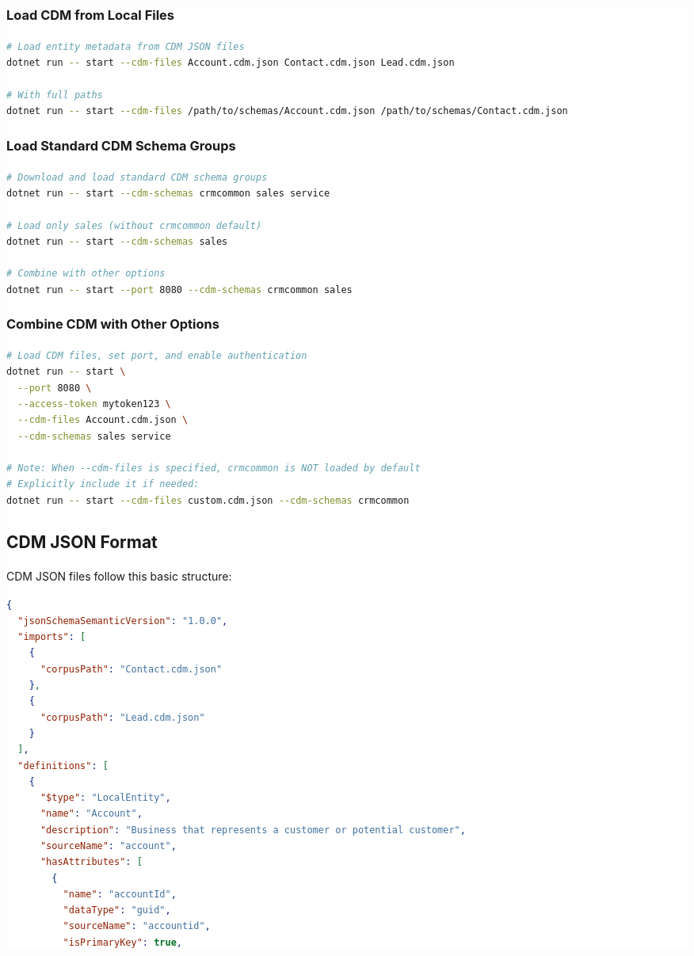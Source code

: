### Load CDM from Local Files

```bash
# Load entity metadata from CDM JSON files
dotnet run -- start --cdm-files Account.cdm.json Contact.cdm.json Lead.cdm.json

# With full paths
dotnet run -- start --cdm-files /path/to/schemas/Account.cdm.json /path/to/schemas/Contact.cdm.json
```

### Load Standard CDM Schema Groups

```bash
# Download and load standard CDM schema groups
dotnet run -- start --cdm-schemas crmcommon sales service

# Load only sales (without crmcommon default)
dotnet run -- start --cdm-schemas sales

# Combine with other options
dotnet run -- start --port 8080 --cdm-schemas crmcommon sales
```

### Combine CDM with Other Options

```bash
# Load CDM files, set port, and enable authentication
dotnet run -- start \
  --port 8080 \
  --access-token mytoken123 \
  --cdm-files Account.cdm.json \
  --cdm-schemas sales service

# Note: When --cdm-files is specified, crmcommon is NOT loaded by default
# Explicitly include it if needed:
dotnet run -- start --cdm-files custom.cdm.json --cdm-schemas crmcommon
```

## CDM JSON Format

CDM JSON files follow this basic structure:

```json
{
  "jsonSchemaSemanticVersion": "1.0.0",
  "imports": [
    {
      "corpusPath": "Contact.cdm.json"
    },
    {
      "corpusPath": "Lead.cdm.json"
    }
  ],
  "definitions": [
    {
      "$type": "LocalEntity",
      "name": "Account",
      "description": "Business that represents a customer or potential customer",
      "sourceName": "account",
      "hasAttributes": [
        {
          "name": "accountId",
          "dataType": "guid",
          "sourceName": "accountid",
          "isPrimaryKey": true,
```